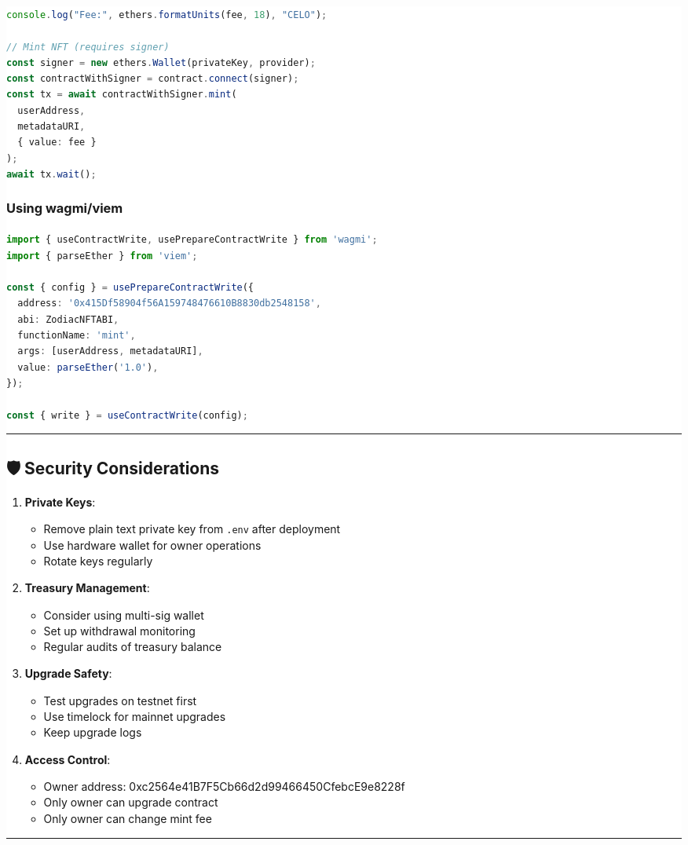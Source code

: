 ```typescript
console.log("Fee:", ethers.formatUnits(fee, 18), "CELO");

// Mint NFT (requires signer)
const signer = new ethers.Wallet(privateKey, provider);
const contractWithSigner = contract.connect(signer);
const tx = await contractWithSigner.mint(
  userAddress,
  metadataURI,
  { value: fee }
);
await tx.wait();
```

### Using wagmi/viem

```typescript
import { useContractWrite, usePrepareContractWrite } from 'wagmi';
import { parseEther } from 'viem';

const { config } = usePrepareContractWrite({
  address: '0x415Df58904f56A159748476610B8830db2548158',
  abi: ZodiacNFTABI,
  functionName: 'mint',
  args: [userAddress, metadataURI],
  value: parseEther('1.0'),
});

const { write } = useContractWrite(config);
```

---

## 🛡️ Security Considerations

1. **Private Keys**:
   - Remove plain text private key from `.env` after deployment
   - Use hardware wallet for owner operations
   - Rotate keys regularly

2. **Treasury Management**:
   - Consider using multi-sig wallet
   - Set up withdrawal monitoring
   - Regular audits of treasury balance

3. **Upgrade Safety**:
   - Test upgrades on testnet first
   - Use timelock for mainnet upgrades
   - Keep upgrade logs

4. **Access Control**:
   - Owner address: 0xc2564e41B7F5Cb66d2d99466450CfebcE9e8228f
   - Only owner can upgrade contract
   - Only owner can change mint fee

---